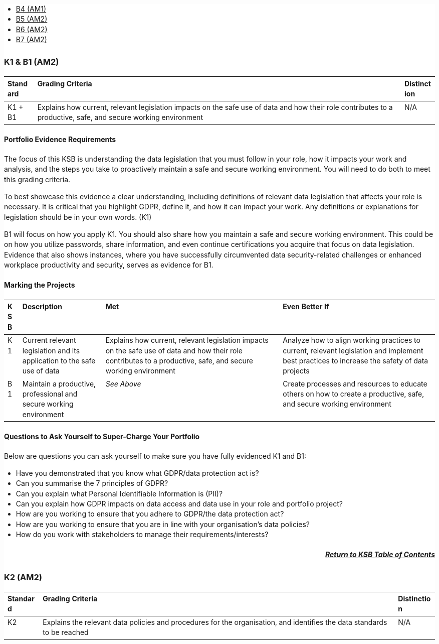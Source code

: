 - [B4 (AM1)](#B4)
- [B5 (AM2)](#B5)
- [B6 (AM2)](#B6)
- [B7 (AM2)](#B7)

### K1 & B1 (AM2) <a id="K1B1"></a>

| Standard | Grading Criteria | Distinction |
|:---------|:-----------------|:------------|
| K1 + B1  | Explains how current, relevant legislation impacts on the safe use of data and how their role contributes to a productive, safe, and secure working environment | N/A |

#### Portfolio Evidence Requirements
The focus of this KSB is understanding the data legislation that you must follow in your role, how it impacts your work and analysis, and the steps you take to proactively maintain a safe and secure working environment. You will need to do both to meet this grading criteria. 

To best showcase this evidence a clear understanding, including definitions of relevant data legislation that affects your role is necessary. It is critical that you highlight GDPR, define it, and how it can impact your work. Any definitions or explanations for legislation should be in your own words. (K1) 

B1 will focus on how you apply K1. You should also share how you maintain a safe and secure working environment. This could be on how you utilize passwords, share information, and even continue certifications you acquire that focus on data legislation. Evidence that also shows instances, where you have successfully circumvented data security-related challenges or enhanced workplace productivity and security, serves as evidence for B1.

#### Marking the Projects
| KSB | Description | Met | Even Better If |
| :-- | :-- | :-- | :-- |
| K1 | Current relevant legislation and its application to the safe use of data | Explains how current, relevant legislation impacts on the safe use of data and how their role contributes to a productive, safe, and secure working environment | Analyze how to align working practices to current, relevant legislation and implement best practices to increase the safety of data projects |
| B1 | Maintain a productive, professional and secure working environment | *See Above* | Create processes and resources to educate others on how to create a productive, safe, and secure working environment |


#### Questions to Ask Yourself to Super-Charge Your Portfolio
Below are questions you can ask yourself to make sure you have fully evidenced K1 and B1:
- Have you demonstrated that you know what GDPR/data protection act is? 
- Can you summarise the 7 principles of GDPR?
- Can you explain what Personal Identifiable Information is (PII)? 
- Can you explain how GDPR impacts on data access and data use in your role and portfolio project?
- How are you working to ensure that you adhere to GDPR/the data protection act?
- How are you working to ensure that you are in line with your organisation’s data policies?
- How do you work with stakeholders to manage their requirements/interests?

##### [<p style="text-align: right;">Return to KSB Table of Contents</p>](#KSBToC)
### K2 (AM2) <a id="K2"></a>

| Standard | Grading Criteria | Distinction |
|:---------|:-----------------|:------------|
| K2       | Explains the relevant data policies and procedures for the organisation, and identifies the data standards to be reached | N/A |
